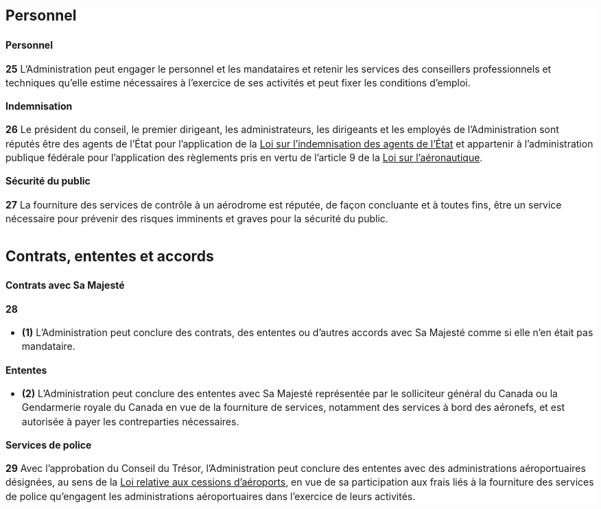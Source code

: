 


## Personnel



**Personnel**

**25** L’Administration peut engager le personnel et les mandataires et retenir les services des conseillers professionnels et techniques qu’elle estime nécessaires à l’exercice de ses activités et peut fixer les conditions d’emploi.




**Indemnisation**

**26** Le président du conseil, le premier dirigeant, les administrateurs, les dirigeants et les employés de l’Administration sont réputés être des agents de l’État pour l’application de la [Loi sur l’indemnisation des agents de l’État](/fr/Lois/Lois%20révisées%20du%20Canada/G/G-5.md) et appartenir à l’administration publique fédérale pour l’application des règlements pris en vertu de l’article 9 de la [Loi sur l’aéronautique](/fr/Lois/Lois%20révisées%20du%20Canada/A/A-2.md).




**Sécurité du public**

**27** La fourniture des services de contrôle à un aérodrome est réputée, de façon concluante et à toutes fins, être un service nécessaire pour prévenir des risques imminents et graves pour la sécurité du public.




## Contrats, ententes et accords



**Contrats avec Sa Majesté**

**28** 

- **(1)** L’Administration peut conclure des contrats, des ententes ou d’autres accords avec Sa Majesté comme si elle n’en était pas mandataire.

**Ententes**

- **(2)** L’Administration peut conclure des ententes avec Sa Majesté représentée par le solliciteur général du Canada ou la Gendarmerie royale du Canada en vue de la fourniture de services, notamment des services à bord des aéronefs, et est autorisée à payer les contreparties nécessaires.




**Services de police**

**29** Avec l’approbation du Conseil du Trésor, l’Administration peut conclure des ententes avec des administrations aéroportuaires désignées, au sens de la [Loi relative aux cessions d’aéroports](/fr/Lois/Lois%20du%20Canada/1992/ch.%205.md), en vue de sa participation aux frais liés à la fourniture des services de police qu’engagent les administrations aéroportuaires dans l’exercice de leurs activités.
